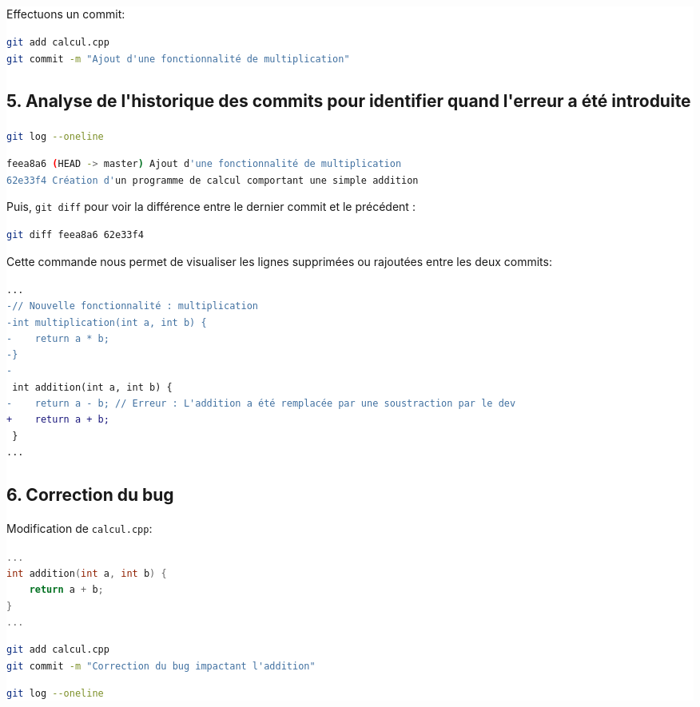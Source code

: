 Effectuons un commit:
```sh
git add calcul.cpp
git commit -m "Ajout d'une fonctionnalité de multiplication"
```

## 5. Analyse de l'historique des commits pour identifier quand l'erreur a été introduite

```sh
git log --oneline 
```

```sh
feea8a6 (HEAD -> master) Ajout d'une fonctionnalité de multiplication
62e33f4 Création d'un programme de calcul comportant une simple addition
```

Puis, `git diff` pour voir la différence entre le dernier commit et le précédent :

```sh
git diff feea8a6 62e33f4
```

Cette commande nous permet de visualiser les lignes supprimées ou rajoutées entre les deux commits:
```diff
...
-// Nouvelle fonctionnalité : multiplication
-int multiplication(int a, int b) {
-    return a * b;
-}
-
 int addition(int a, int b) {
-    return a - b; // Erreur : L'addition a été remplacée par une soustraction par le dev
+    return a + b;
 }
...
```

## 6. Correction du bug
Modification de `calcul.cpp`:
```cpp
...
int addition(int a, int b) {
    return a + b;
}
...
```

```sh
git add calcul.cpp
git commit -m "Correction du bug impactant l'addition"
```

```sh
git log --oneline 
```
